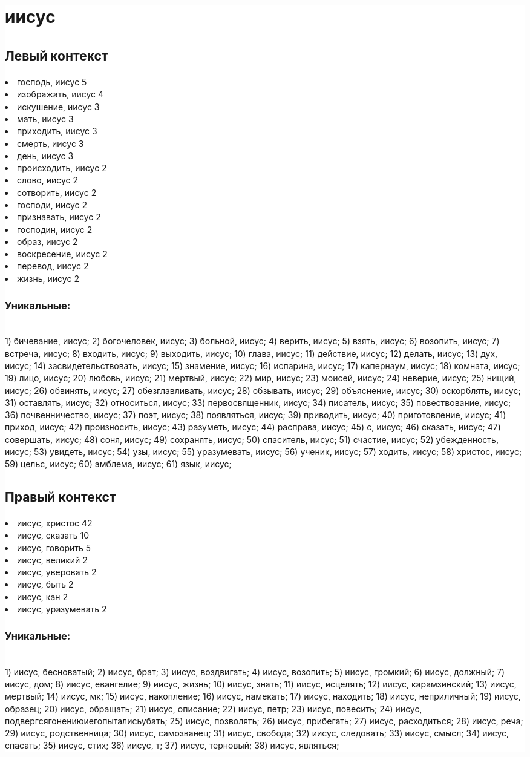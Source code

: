 # иисус
## Левый контекст
<li>господь, иисус 5</li>
<li>изображать, иисус 4</li>
<li>искушение, иисус 3</li>
<li>мать, иисус 3</li>
<li>приходить, иисус 3</li>
<li>смерть, иисус 3</li>
<li>день, иисус 3</li>
<li>происходить, иисус 2</li>
<li>слово, иисус 2</li>
<li>сотворить, иисус 2</li>
<li>господи, иисус 2</li>
<li>признавать, иисус 2</li>
<li>господин, иисус 2</li>
<li>образ, иисус 2</li>
<li>воскресение, иисус 2</li>
<li>перевод, иисус 2</li>
<li>жизнь, иисус 2</li>

### Уникальные:
<br>1) бичевание, иисус; 2) богочеловек, иисус; 3) больной, иисус; 4) верить, иисус; 5) взять, иисус; 6) возопить, иисус; 7) встреча, иисус; 8) входить, иисус; 9) выходить, иисус; 10) глава, иисус; 11) действие, иисус; 12) делать, иисус; 13) дух, иисус; 14) засвидетельствовать, иисус; 15) знамение, иисус; 16) испарина, иисус; 17) капернаум, иисус; 18) комната, иисус; 19) лицо, иисус; 20) любовь, иисус; 21) мертвый, иисус; 22) мир, иисус; 23) моисей, иисус; 24) неверие, иисус; 25) нищий, иисус; 26) обвинять, иисус; 27) обезглавливать, иисус; 28) обзывать, иисус; 29) объяснение, иисус; 30) оскорблять, иисус; 31) оставлять, иисус; 32) относиться, иисус; 33) первосвященник, иисус; 34) писатель, иисус; 35) повествование, иисус; 36) почвенничество, иисус; 37) поэт, иисус; 38) появляться, иисус; 39) приводить, иисус; 40) приготовление, иисус; 41) приход, иисус; 42) произносить, иисус; 43) разуметь, иисус; 44) расправа, иисус; 45) с, иисус; 46) сказать, иисус; 47) совершать, иисус; 48) соня, иисус; 49) сохранять, иисус; 50) спаситель, иисус; 51) счастие, иисус; 52) убежденность, иисус; 53) увидеть, иисус; 54) узы, иисус; 55) уразумевать, иисус; 56) ученик, иисус; 57) ходить, иисус; 58) христос, иисус; 59) цельс, иисус; 60) эмблема, иисус; 61) язык, иисус; 

## Правый контекст
<li>иисус, христос 42</li>
<li>иисус, сказать 10</li>
<li>иисус, говорить 5</li>
<li>иисус, великий 2</li>
<li>иисус, уверовать 2</li>
<li>иисус, быть 2</li>
<li>иисус, кан 2</li>
<li>иисус, уразумевать 2</li>

### Уникальные:
<br>1) иисус, бесноватый; 2) иисус, брат; 3) иисус, воздвигать; 4) иисус, возопить; 5) иисус, громкий; 6) иисус, должный; 7) иисус, дом; 8) иисус, евангелие; 9) иисус, жизнь; 10) иисус, знать; 11) иисус, исцелять; 12) иисус, карамзинский; 13) иисус, мертвый; 14) иисус, мк; 15) иисус, накопление; 16) иисус, намекать; 17) иисус, находить; 18) иисус, неприличный; 19) иисус, образец; 20) иисус, обращать; 21) иисус, описание; 22) иисус, петр; 23) иисус, повесить; 24) иисус, подвергсягонениюиегопыталисьубать; 25) иисус, позволять; 26) иисус, прибегать; 27) иисус, расходиться; 28) иисус, реча; 29) иисус, родственница; 30) иисус, самозванец; 31) иисус, свобода; 32) иисус, следовать; 33) иисус, смысл; 34) иисус, спасать; 35) иисус, стих; 36) иисус, т; 37) иисус, терновый; 38) иисус, являться; 
